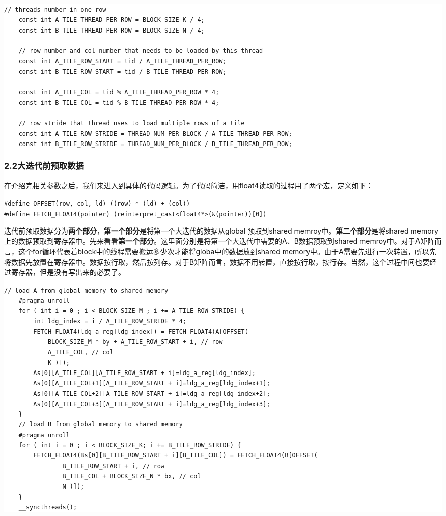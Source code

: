 ```text
// threads number in one row
    const int A_TILE_THREAD_PER_ROW = BLOCK_SIZE_K / 4;
    const int B_TILE_THREAD_PER_ROW = BLOCK_SIZE_N / 4;

    // row number and col number that needs to be loaded by this thread
    const int A_TILE_ROW_START = tid / A_TILE_THREAD_PER_ROW;
    const int B_TILE_ROW_START = tid / B_TILE_THREAD_PER_ROW;

    const int A_TILE_COL = tid % A_TILE_THREAD_PER_ROW * 4; 
    const int B_TILE_COL = tid % B_TILE_THREAD_PER_ROW * 4;

    // row stride that thread uses to load multiple rows of a tile
    const int A_TILE_ROW_STRIDE = THREAD_NUM_PER_BLOCK / A_TILE_THREAD_PER_ROW;
    const int B_TILE_ROW_STRIDE = THREAD_NUM_PER_BLOCK / B_TILE_THREAD_PER_ROW;
```

### 2.2大迭代前预取数据

在介绍完相关参数之后，我们来进入到具体的代码逻辑。为了代码简洁，用float4读取的过程用了两个宏，定义如下：

```text
#define OFFSET(row, col, ld) ((row) * (ld) + (col))
#define FETCH_FLOAT4(pointer) (reinterpret_cast<float4*>(&(pointer))[0])
```

迭代前预取数据分为**两个部分**，**第一个部分**是将第一个大迭代的数据从global 预取到shared memroy中。**第二个部分**是将shared memory上的数据预取到寄存器中。先来看看**第一个部分**。这里面分别是将第一个大迭代中需要的A、B数据预取到shared memroy中。对于A矩阵而言，这个for循环代表着block中的线程需要搬运多少次才能将globa中的数据放到shared memory中。由于A需要先进行一次转置，所以先将数据先放置在寄存器中。数据按行取，然后按列存。对于B矩阵而言，数据不用转置，直接按行取，按行存。当然，这个过程中间也要经过寄存器，但是没有写出来的必要了。

```text
// load A from global memory to shared memory
    #pragma unroll
    for ( int i = 0 ; i < BLOCK_SIZE_M ; i += A_TILE_ROW_STRIDE) {
        int ldg_index = i / A_TILE_ROW_STRIDE * 4;
        FETCH_FLOAT4(ldg_a_reg[ldg_index]) = FETCH_FLOAT4(A[OFFSET(
            BLOCK_SIZE_M * by + A_TILE_ROW_START + i, // row
            A_TILE_COL, // col
            K )]);
        As[0][A_TILE_COL][A_TILE_ROW_START + i]=ldg_a_reg[ldg_index];
        As[0][A_TILE_COL+1][A_TILE_ROW_START + i]=ldg_a_reg[ldg_index+1];
        As[0][A_TILE_COL+2][A_TILE_ROW_START + i]=ldg_a_reg[ldg_index+2];
        As[0][A_TILE_COL+3][A_TILE_ROW_START + i]=ldg_a_reg[ldg_index+3];
    }
    // load B from global memory to shared memory
    #pragma unroll
    for ( int i = 0 ; i < BLOCK_SIZE_K; i += B_TILE_ROW_STRIDE) {
        FETCH_FLOAT4(Bs[0][B_TILE_ROW_START + i][B_TILE_COL]) = FETCH_FLOAT4(B[OFFSET(
                B_TILE_ROW_START + i, // row
                B_TILE_COL + BLOCK_SIZE_N * bx, // col
                N )]);
    }
    __syncthreads();
```
